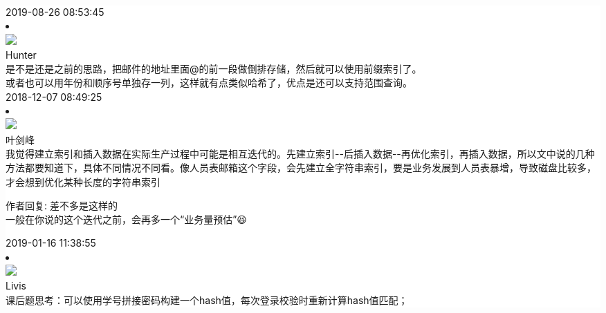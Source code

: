   </div>
  <div class="_3klNVc4Z_0">
    <div class="_3Hkula0k_0">2019-08-26 08:53:45</div>
  </div>
</div>
</div>
</li>
<li>
<div class="_2sjJGcOH_0"><img src="https://static001.geekbang.org/account/avatar/00/11/73/d2/f5cb4e9c.jpg"
  class="_3FLYR4bF_0">
<div class="_36ChpWj4_0">
  <div class="_2zFoi7sd_0"><span>Hunter</span>
  </div>
  <div class="_2_QraFYR_0">是不是还是之前的思路，把邮件的地址里面@的前一段做倒排存储，然后就可以使用前缀索引了。<br>或者也可以用年份和顺序号单独存一列，这样就有点类似哈希了，优点是还可以支持范围查询。</div>
  <div class="_10o3OAxT_0">
    
  </div>
  <div class="_3klNVc4Z_0">
    <div class="_3Hkula0k_0">2018-12-07 08:49:25</div>
  </div>
</div>
</div>
</li>
<li>
<div class="_2sjJGcOH_0"><img src="https://static001.geekbang.org/account/avatar/00/10/50/82/32a2bf86.jpg"
  class="_3FLYR4bF_0">
<div class="_36ChpWj4_0">
  <div class="_2zFoi7sd_0"><span>叶剑峰</span>
  </div>
  <div class="_2_QraFYR_0">我觉得建立索引和插入数据在实际生产过程中可能是相互迭代的。先建立索引--后插入数据--再优化索引，再插入数据，所以文中说的几种方法都要知道下，具体不同情况不同看。像人员表邮箱这个字段，会先建立全字符串索引，要是业务发展到人员表暴增，导致磁盘比较多，才会想到优化某种长度的字符串索引</div>
  <div class="_10o3OAxT_0">
    <p class="_3KxQPN3V_0">作者回复: 差不多是这样的<br>一般在你说的这个迭代之前，会再多一个“业务量预估”😆</p>
  </div>
  <div class="_3klNVc4Z_0">
    <div class="_3Hkula0k_0">2019-01-16 11:38:55</div>
  </div>
</div>
</div>
</li>
<li>
<div class="_2sjJGcOH_0"><img src="https://static001.geekbang.org/account/avatar/00/10/81/47/3c284e4a.jpg"
  class="_3FLYR4bF_0">
<div class="_36ChpWj4_0">
  <div class="_2zFoi7sd_0"><span>Livis</span>
  </div>
  <div class="_2_QraFYR_0">课后题思考：可以使用学号拼接密码构建一个hash值，每次登录校验时重新计算hash值匹配；</div>
  <div class="_10o3OAxT_0">
    